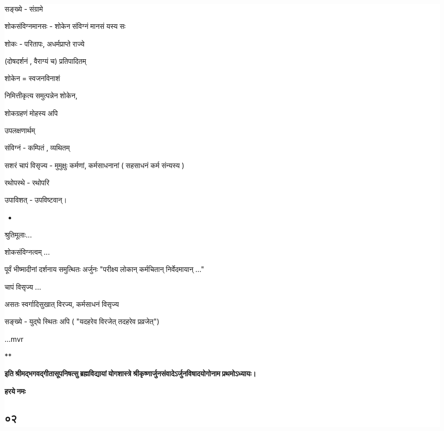 
सङ्ख्ये - संग्रामे 


शोकसंविग्नमानसः - शोकेन संविग्नं मानसं यस्य सः 


शोकः - परितापः, अधर्मप्राप्ते राज्ये


(दोषदर्शनं , वैराग्यं च) प्रतिपादितम् 


शोकेन = स्वजनविनाशं


निमित्तीकृत्य समुत्पन्नेन शोकेन,


शोकग्रहणं मोहस्य अपि


उपलक्षणार्थम् 


संविग्नं - कम्पितं , व्यथितम् 


सशरं चापं विसृज्य - मुमुक्षुः कर्मणां, कर्मसाधनानां ( सहसाधनं कर्म संन्यस्य ) 


रथोपस्थे - रथोपरि 


उपाविशत् - उपविष्टवान्। 


*


श्रुतिमूलाः...


शोकसंविग्नत्वम् ...


पूर्वं भीष्मादीनां दर्शनाय समुत्थितः अर्जुनः "परीक्ष्य लोकान् कर्मचितान् निर्वेदमायान् ..."


चापं विसृज्य ...


असतः स्वर्गादिसुखात् विरज्य, कर्मसाधनं विसृज्य 


सङ्ख्ये - युद्घे स्थितः अपि ( "यदहरेव विरजेत् तदहरेव प्रव्रजेत्")


...mvr 


**


**इति श्रीमद्भगवद्गीतासूपनिषत्सु ब्रह्मविद्यायां योगशास्त्रे श्रीकृष्णार्जुनसंवादेऽर्जुनविषादयोगोनाम प्रथमोऽध्यायः।** 


**हरये नमः** 

## ०२

